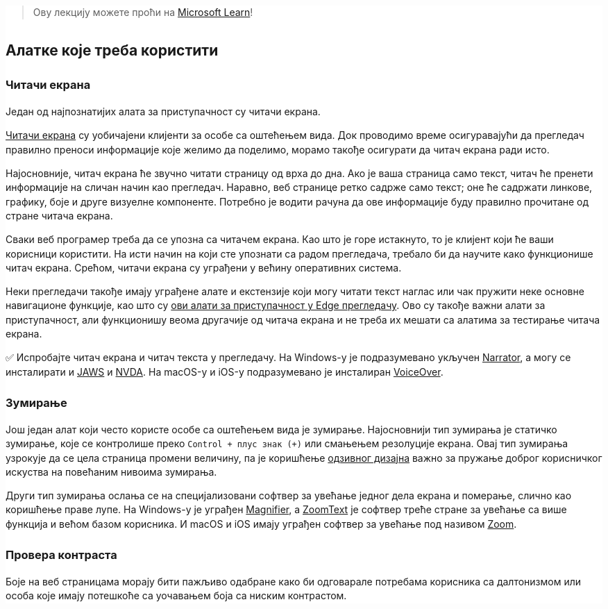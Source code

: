 > Ову лекцију можете проћи на [Microsoft Learn](https://docs.microsoft.com/learn/modules/web-development-101/accessibility/?WT.mc_id=academic-77807-sagibbon)!

## Алатке које треба користити

### Читачи екрана

Један од најпознатијих алата за приступачност су читачи екрана.

[Читачи екрана](https://en.wikipedia.org/wiki/Screen_reader) су уобичајени клијенти за особе са оштећењем вида. Док проводимо време осигуравајући да прегледач правилно преноси информације које желимо да поделимо, морамо такође осигурати да читач екрана ради исто.

Најосновније, читач екрана ће звучно читати страницу од врха до дна. Ако је ваша страница само текст, читач ће пренети информације на сличан начин као прегледач. Наравно, веб странице ретко садрже само текст; оне ће садржати линкове, графику, боје и друге визуелне компоненте. Потребно је водити рачуна да ове информације буду правилно прочитане од стране читача екрана.

Сваки веб програмер треба да се упозна са читачем екрана. Као што је горе истакнуто, то је клијент који ће ваши корисници користити. На исти начин на који сте упознати са радом прегледача, требало би да научите како функционише читач екрана. Срећом, читачи екрана су уграђени у већину оперативних система.

Неки прегледачи такође имају уграђене алате и екстензије који могу читати текст наглас или чак пружити неке основне навигационе функције, као што су [ови алати за приступачност у Edge прегледачу](https://support.microsoft.com/help/4000734/microsoft-edge-accessibility-features). Ово су такође важни алати за приступачност, али функционишу веома другачије од читача екрана и не треба их мешати са алатима за тестирање читача екрана.

✅ Испробајте читач екрана и читач текста у прегледачу. На Windows-у је подразумевано укључен [Narrator](https://support.microsoft.com/windows/complete-guide-to-narrator-e4397a0d-ef4f-b386-d8ae-c172f109bdb1/?WT.mc_id=academic-77807-sagibbon), а могу се инсталирати и [JAWS](https://webaim.org/articles/jaws/) и [NVDA](https://www.nvaccess.org/about-nvda/). На macOS-у и iOS-у подразумевано је инсталиран [VoiceOver](https://support.apple.com/guide/voiceover/welcome/10).

### Зумирање

Још један алат који често користе особе са оштећењем вида је зумирање. Најосновнији тип зумирања је статичко зумирање, које се контролише преко `Control + плус знак (+)` или смањењем резолуције екрана. Овај тип зумирања узрокује да се цела страница промени величину, па је коришћење [одзивног дизајна](https://developer.mozilla.org/docs/Learn/CSS/CSS_layout/Responsive_Design) важно за пружање доброг корисничког искуства на повећаним нивоима зумирања.

Други тип зумирања ослања се на специјализовани софтвер за увећање једног дела екрана и померање, слично као коришћење праве лупе. На Windows-у је уграђен [Magnifier](https://support.microsoft.com/windows/use-magnifier-to-make-things-on-the-screen-easier-to-see-414948ba-8b1c-d3bd-8615-0e5e32204198), а [ZoomText](https://www.freedomscientific.com/training/zoomtext/getting-started/) је софтвер треће стране за увећање са више функција и већом базом корисника. И macOS и iOS имају уграђен софтвер за увећање под називом [Zoom](https://www.apple.com/accessibility/mac/vision/).

### Провера контраста

Боје на веб страницама морају бити пажљиво одабране како би одговарале потребама корисника са далтонизмом или особа које имају потешкоће са уочавањем боја са ниским контрастом.
